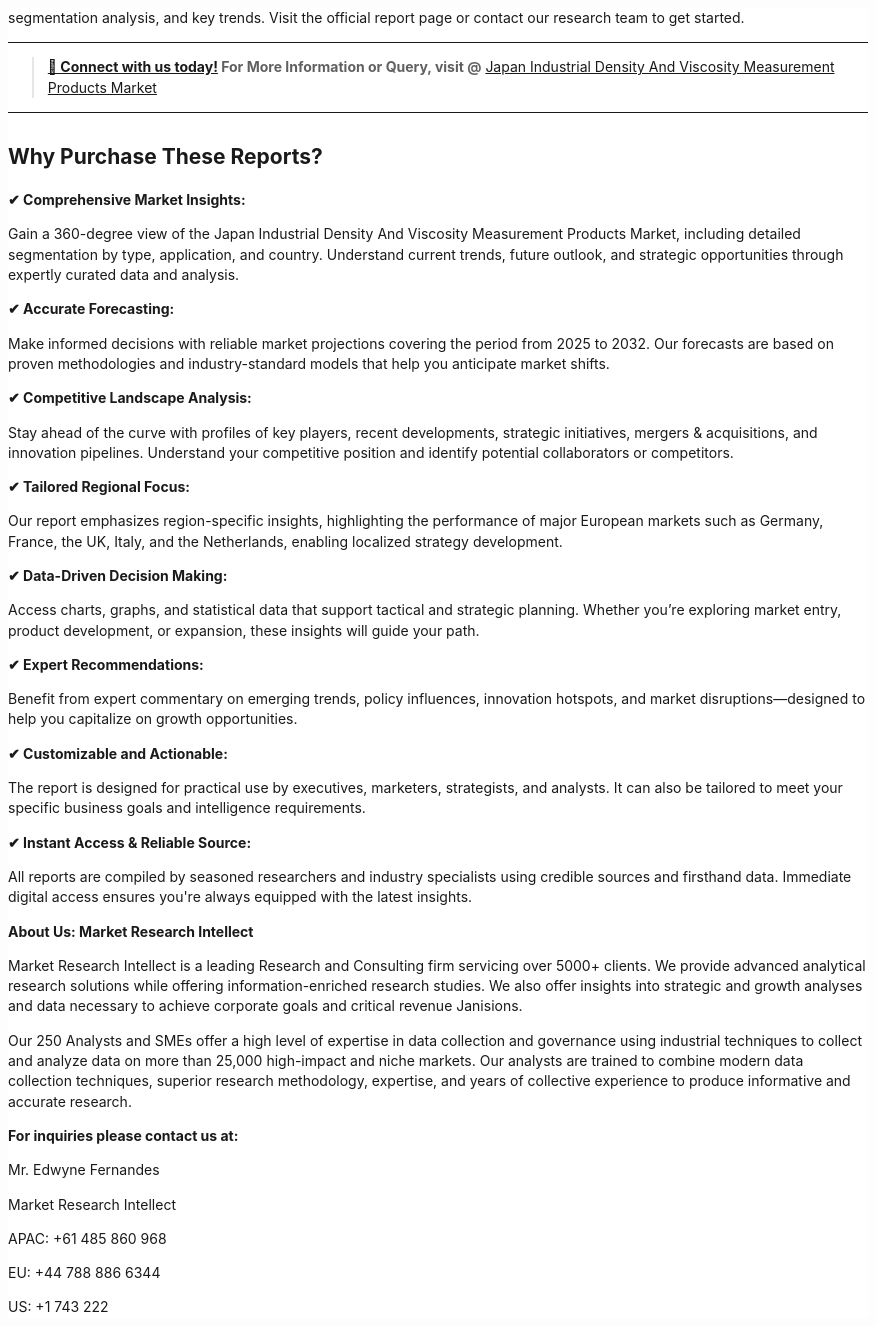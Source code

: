 segmentation analysis, and key trends. Visit the official report page or contact our research team to get started.</p><hr /><blockquote><p><span class="font-[700]"><strong><a href="https://www.marketresearchintellect.com/product/industrial-density-and-viscosity-measurement-products-market/?utm_source=Linkedin&utm_medium=026">📩 Connect with us today!</a> For More Information or Query, visit&nbsp;@</strong>&nbsp;</span><span class="font-[700]"><a href="https://www.marketresearchintellect.com/product/industrial-density-and-viscosity-measurement-products-market/?utm_source=Linkedin&utm_medium=026" target="_blank" data-tracking-control-name="article-ssr-frontend-pulse_little-text-block" data-tracking-will-navigate="" data-test-link="">Japan Industrial Density And Viscosity Measurement Products Market</a></span></p></blockquote><hr /><h2>Why Purchase These Reports?</h2><p><strong>✔ Comprehensive Market Insights:</strong></p><p>Gain a 360-degree view of the Japan Industrial Density And Viscosity Measurement Products Market, including detailed segmentation by type, application, and country. Understand current trends, future outlook, and strategic opportunities through expertly curated data and analysis.</p><p><strong>✔ Accurate Forecasting:</strong></p><p>Make informed decisions with reliable market projections covering the period from 2025 to 2032. Our forecasts are based on proven methodologies and industry-standard models that help you anticipate market shifts.</p><p><strong>✔ Competitive Landscape Analysis:</strong></p><p>Stay ahead of the curve with profiles of key players, recent developments, strategic initiatives, mergers &amp; acquisitions, and innovation pipelines. Understand your competitive position and identify potential collaborators or competitors.</p><p><strong>✔ Tailored Regional Focus:</strong></p><p>Our report emphasizes region-specific insights, highlighting the performance of major European markets such as Germany, France, the UK, Italy, and the Netherlands, enabling localized strategy development.</p><p><strong>✔ Data-Driven Decision Making:</strong></p><p>Access charts, graphs, and statistical data that support tactical and strategic planning. Whether you&rsquo;re exploring market entry, product development, or expansion, these insights will guide your path.</p><p><strong>✔ Expert Recommendations:</strong></p><p>Benefit from expert commentary on emerging trends, policy influences, innovation hotspots, and market disruptions&mdash;designed to help you capitalize on growth opportunities.</p><p><strong>✔ Customizable and Actionable:</strong></p><p>The report is designed for practical use by executives, marketers, strategists, and analysts. It can also be tailored to meet your specific business goals and intelligence requirements.</p><p><strong>✔ Instant Access &amp; Reliable Source:</strong></p><p>All reports are compiled by seasoned researchers and industry specialists using credible sources and firsthand data. Immediate digital access ensures you're always equipped with the latest insights.</p><p><strong><span class="font-[700]">About Us: Market Research Intellect</span></strong></p><p><span class="">Market Research Intellect is a leading Research and Consulting firm servicing over 5000+ clients. We provide advanced analytical research solutions while offering information-enriched research studies.&nbsp;</span>We also offer insights into strategic and growth analyses and data necessary to achieve corporate goals and critical revenue Janisions.</p><p><span class="">Our 250 Analysts and SMEs offer a high level of expertise in data collection and governance using industrial techniques to collect and analyze data on more than 25,000 high-impact and niche markets. Our analysts are trained to combine modern data collection techniques, superior research methodology, expertise, and years of collective experience to produce informative and accurate research.</span></p><p><strong>For inquiries please contact us at:</strong></p><p>Mr. Edwyne Fernandes</p><p>Market Research Intellect</p><p>APAC: +61 485 860 968</p><p>EU: +44 788 886 6344</p><p>US: +1 743 222